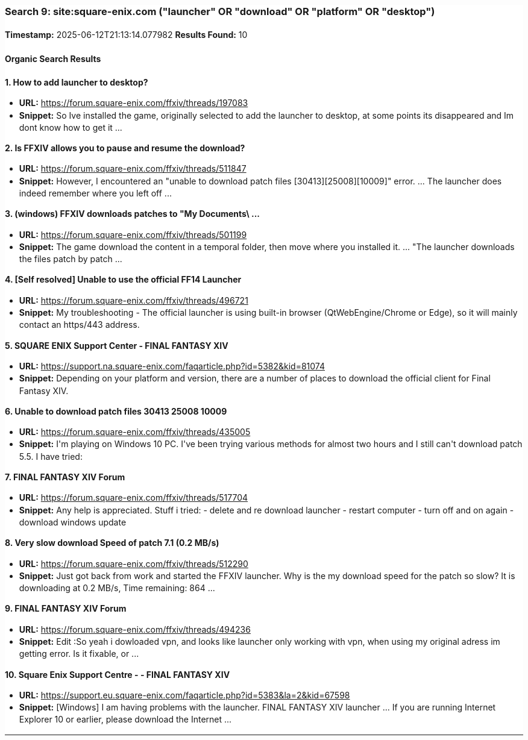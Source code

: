 
### Search 9: site:square-enix.com ("launcher" OR "download" OR "platform" OR "desktop")
**Timestamp:** 2025-06-12T21:13:14.077982
**Results Found:** 10

#### Organic Search Results
**1. How to add launcher to desktop?**
* **URL:** https://forum.square-enix.com/ffxiv/threads/197083
* **Snippet:** So Ive installed the game, originally selected to add the launcher to desktop, at some points its disappeared and Im dont know how to get it ...

**2. Is FFXIV allows you to pause and resume the download?**
* **URL:** https://forum.square-enix.com/ffxiv/threads/511847
* **Snippet:** However, I encountered an "unable to download patch files [30413][25008][10009]" error. ... The launcher does indeed remember where you left off ...

**3. (windows) FFXIV downloads patches to "My Documents\ ...**
* **URL:** https://forum.square-enix.com/ffxiv/threads/501199
* **Snippet:** The game download the content in a temporal folder, then move where you installed it. ... "The launcher downloads the files patch by patch ...

**4. [Self resolved] Unable to use the official FF14 Launcher**
* **URL:** https://forum.square-enix.com/ffxiv/threads/496721
* **Snippet:** My troubleshooting - The official launcher is using built-in browser (QtWebEngine/Chrome or Edge), so it will mainly contact an https/443 address.

**5. SQUARE ENIX Support Center - FINAL FANTASY XIV**
* **URL:** https://support.na.square-enix.com/faqarticle.php?id=5382&kid=81074
* **Snippet:** Depending on your platform and version, there are a number of places to download the official client for Final Fantasy XIV.

**6. Unable to download patch files 30413 25008 10009**
* **URL:** https://forum.square-enix.com/ffxiv/threads/435005
* **Snippet:** I'm playing on Windows 10 PC. I've been trying various methods for almost two hours and I still can't download patch 5.5. I have tried:

**7. FINAL FANTASY XIV Forum**
* **URL:** https://forum.square-enix.com/ffxiv/threads/517704
* **Snippet:** Any help is appreciated. Stuff i tried: - delete and re download launcher - restart computer - turn off and on again - download windows update

**8. Very slow download Speed of patch 7.1 (0.2 MB/s)**
* **URL:** https://forum.square-enix.com/ffxiv/threads/512290
* **Snippet:** Just got back from work and started the FFXIV launcher. Why is the my download speed for the patch so slow? It is downloading at 0.2 MB/s, Time remaining: 864 ...

**9. FINAL FANTASY XIV Forum**
* **URL:** https://forum.square-enix.com/ffxiv/threads/494236
* **Snippet:** Edit :So yeah i dowloaded vpn, and looks like launcher only working with vpn, when using my original adress im getting error. Is it fixable, or ...

**10. Square Enix Support Centre - - FINAL FANTASY XIV**
* **URL:** https://support.eu.square-enix.com/faqarticle.php?id=5383&la=2&kid=67598
* **Snippet:** [Windows] I am having problems with the launcher. FINAL FANTASY XIV launcher ... If you are running Internet Explorer 10 or earlier, please download the Internet ...

---